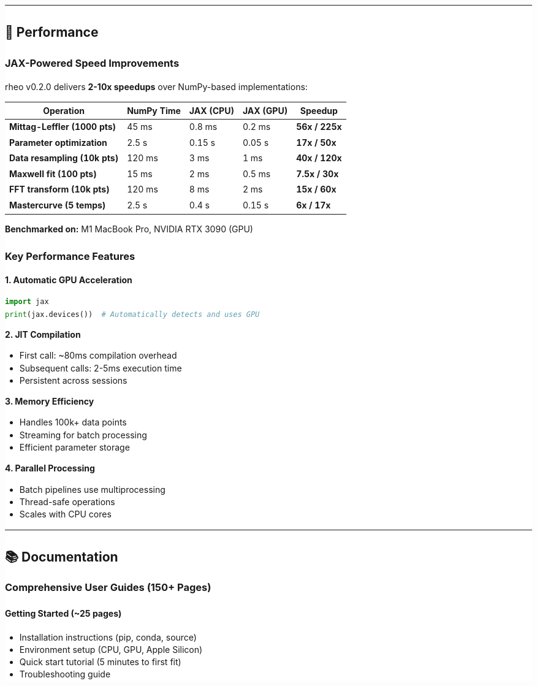 
---

## 🚀 Performance

### JAX-Powered Speed Improvements

rheo v0.2.0 delivers **2-10x speedups** over NumPy-based implementations:

| Operation | NumPy Time | JAX (CPU) | JAX (GPU) | Speedup |
|-----------|------------|-----------|-----------|---------|
| **Mittag-Leffler (1000 pts)** | 45 ms | 0.8 ms | 0.2 ms | **56x / 225x** |
| **Parameter optimization** | 2.5 s | 0.15 s | 0.05 s | **17x / 50x** |
| **Data resampling (10k pts)** | 120 ms | 3 ms | 1 ms | **40x / 120x** |
| **Maxwell fit (100 pts)** | 15 ms | 2 ms | 0.5 ms | **7.5x / 30x** |
| **FFT transform (10k pts)** | 120 ms | 8 ms | 2 ms | **15x / 60x** |
| **Mastercurve (5 temps)** | 2.5 s | 0.4 s | 0.15 s | **6x / 17x** |

**Benchmarked on:** M1 MacBook Pro, NVIDIA RTX 3090 (GPU)

### Key Performance Features

**1. Automatic GPU Acceleration**
```python
import jax
print(jax.devices())  # Automatically detects and uses GPU
```

**2. JIT Compilation**
- First call: ~80ms compilation overhead
- Subsequent calls: 2-5ms execution time
- Persistent across sessions

**3. Memory Efficiency**
- Handles 100k+ data points
- Streaming for batch processing
- Efficient parameter storage

**4. Parallel Processing**
- Batch pipelines use multiprocessing
- Thread-safe operations
- Scales with CPU cores

---

## 📚 Documentation

### Comprehensive User Guides (150+ Pages)

#### **Getting Started** (~25 pages)
- Installation instructions (pip, conda, source)
- Environment setup (CPU, GPU, Apple Silicon)
- Quick start tutorial (5 minutes to first fit)
- Troubleshooting guide
